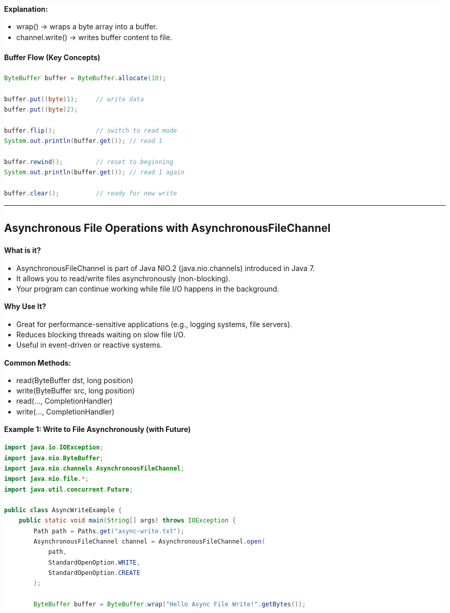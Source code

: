```java
```

**Explanation:**

- wrap() → wraps a byte array into a buffer.
- channel.write() → writes buffer content to file.

#### Buffer Flow (Key Concepts)

```java
ByteBuffer buffer = ByteBuffer.allocate(10);

buffer.put((byte)1);     // write data
buffer.put((byte)2);

buffer.flip();           // switch to read mode
System.out.println(buffer.get()); // read 1

buffer.rewind();         // reset to beginning
System.out.println(buffer.get()); // read 1 again

buffer.clear();          // ready for new write
```

---

## Asynchronous File Operations with AsynchronousFileChannel

**What is it?**

- AsynchronousFileChannel is part of Java NIO.2 (java.nio.channels) introduced in Java 7.
- It allows you to read/write files asynchronously (non-blocking).
- Your program can continue working while file I/O happens in the background.

**Why Use It?**

- Great for performance-sensitive applications (e.g., logging systems, file servers).
- Reduces blocking threads waiting on slow file I/O.
- Useful in event-driven or reactive systems.

**Common Methods:**

- read(ByteBuffer dst, long position)
- write(ByteBuffer src, long position)
- read(..., CompletionHandler)
- write(..., CompletionHandler)

**Example 1: Write to File Asynchronously (with Future)**

```java
import java.io.IOException;
import java.nio.ByteBuffer;
import java.nio.channels.AsynchronousFileChannel;
import java.nio.file.*;
import java.util.concurrent.Future;

public class AsyncWriteExample {
    public static void main(String[] args) throws IOException {
        Path path = Paths.get("async-write.txt");
        AsynchronousFileChannel channel = AsynchronousFileChannel.open(
            path,
            StandardOpenOption.WRITE,
            StandardOpenOption.CREATE
        );

        ByteBuffer buffer = ByteBuffer.wrap("Hello Async File Write!".getBytes());

```